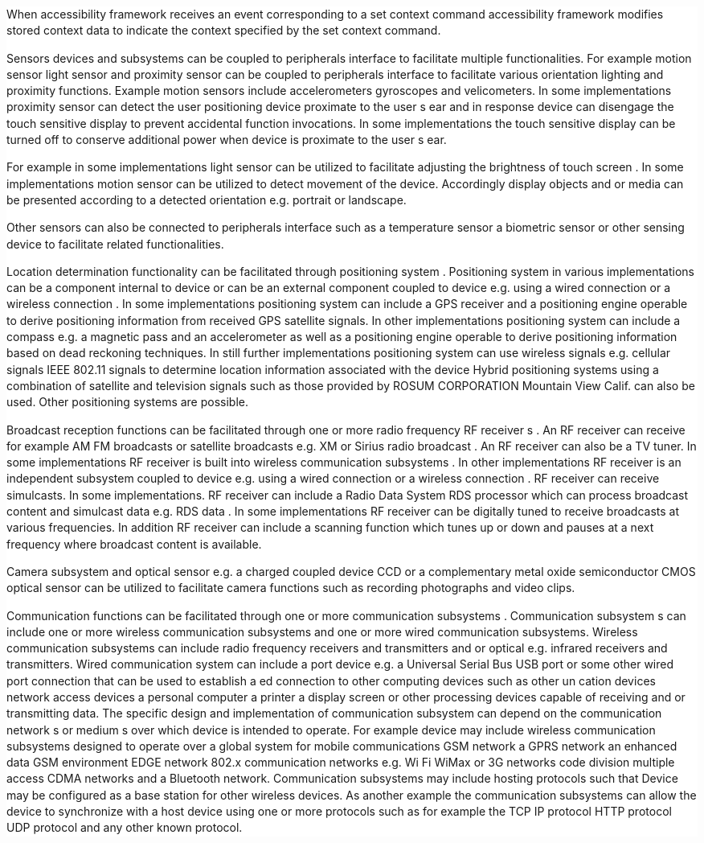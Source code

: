 When accessibility framework receives an event corresponding to a set context command accessibility framework modifies stored context data to indicate the context specified by the set context command.

Sensors devices and subsystems can be coupled to peripherals interface to facilitate multiple functionalities. For example motion sensor light sensor and proximity sensor can be coupled to peripherals interface to facilitate various orientation lighting and proximity functions. Example motion sensors include accelerometers gyroscopes and velicometers. In some implementations proximity sensor can detect the user positioning device proximate to the user s ear and in response device can disengage the touch sensitive display to prevent accidental function invocations. In some implementations the touch sensitive display can be turned off to conserve additional power when device is proximate to the user s ear.

For example in some implementations light sensor can be utilized to facilitate adjusting the brightness of touch screen . In some implementations motion sensor can be utilized to detect movement of the device. Accordingly display objects and or media can be presented according to a detected orientation e.g. portrait or landscape.

Other sensors can also be connected to peripherals interface such as a temperature sensor a biometric sensor or other sensing device to facilitate related functionalities.

Location determination functionality can be facilitated through positioning system . Positioning system in various implementations can be a component internal to device or can be an external component coupled to device e.g. using a wired connection or a wireless connection . In some implementations positioning system can include a GPS receiver and a positioning engine operable to derive positioning information from received GPS satellite signals. In other implementations positioning system can include a compass e.g. a magnetic pass and an accelerometer as well as a positioning engine operable to derive positioning information based on dead reckoning techniques. In still further implementations positioning system can use wireless signals e.g. cellular signals IEEE 802.11 signals to determine location information associated with the device Hybrid positioning systems using a combination of satellite and television signals such as those provided by ROSUM CORPORATION Mountain View Calif. can also be used. Other positioning systems are possible.

Broadcast reception functions can be facilitated through one or more radio frequency RF receiver s . An RF receiver can receive for example AM FM broadcasts or satellite broadcasts e.g. XM or Sirius radio broadcast . An RF receiver can also be a TV tuner. In some implementations RF receiver is built into wireless communication subsystems . In other implementations RF receiver is an independent subsystem coupled to device e.g. using a wired connection or a wireless connection . RF receiver can receive simulcasts. In some implementations. RF receiver can include a Radio Data System RDS processor which can process broadcast content and simulcast data e.g. RDS data . In some implementations RF receiver can be digitally tuned to receive broadcasts at various frequencies. In addition RF receiver can include a scanning function which tunes up or down and pauses at a next frequency where broadcast content is available.

Camera subsystem and optical sensor e.g. a charged coupled device CCD or a complementary metal oxide semiconductor CMOS optical sensor can be utilized to facilitate camera functions such as recording photographs and video clips.

Communication functions can be facilitated through one or more communication subsystems . Communication subsystem s can include one or more wireless communication subsystems and one or more wired communication subsystems. Wireless communication subsystems can include radio frequency receivers and transmitters and or optical e.g. infrared receivers and transmitters. Wired communication system can include a port device e.g. a Universal Serial Bus USB port or some other wired port connection that can be used to establish a ed connection to other computing devices such as other un cation devices network access devices a personal computer a printer a display screen or other processing devices capable of receiving and or transmitting data. The specific design and implementation of communication subsystem can depend on the communication network s or medium s over which device is intended to operate. For example device may include wireless communication subsystems designed to operate over a global system for mobile communications GSM network a GPRS network an enhanced data GSM environment EDGE network 802.x communication networks e.g. Wi Fi WiMax or 3G networks code division multiple access CDMA networks and a Bluetooth network. Communication subsystems may include hosting protocols such that Device may be configured as a base station for other wireless devices. As another example the communication subsystems can allow the device to synchronize with a host device using one or more protocols such as for example the TCP IP protocol HTTP protocol UDP protocol and any other known protocol.
